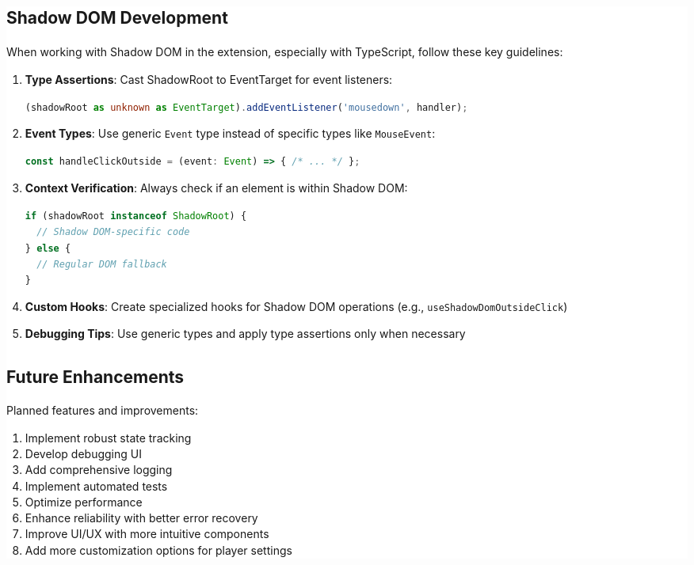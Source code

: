 ## Shadow DOM Development

When working with Shadow DOM in the extension, especially with TypeScript, follow these key guidelines:

1. **Type Assertions**: Cast ShadowRoot to EventTarget for event listeners:
   ```typescript
   (shadowRoot as unknown as EventTarget).addEventListener('mousedown', handler);
   ```

2. **Event Types**: Use generic `Event` type instead of specific types like `MouseEvent`:
   ```typescript
   const handleClickOutside = (event: Event) => { /* ... */ };
   ```

3. **Context Verification**: Always check if an element is within Shadow DOM:
   ```typescript
   if (shadowRoot instanceof ShadowRoot) {
     // Shadow DOM-specific code
   } else {
     // Regular DOM fallback
   }
   ```

4. **Custom Hooks**: Create specialized hooks for Shadow DOM operations (e.g., `useShadowDomOutsideClick`)

5. **Debugging Tips**: Use generic types and apply type assertions only when necessary

## Future Enhancements

Planned features and improvements:

1. Implement robust state tracking
2. Develop debugging UI
3. Add comprehensive logging
4. Implement automated tests
5. Optimize performance
6. Enhance reliability with better error recovery
7. Improve UI/UX with more intuitive components
8. Add more customization options for player settings
